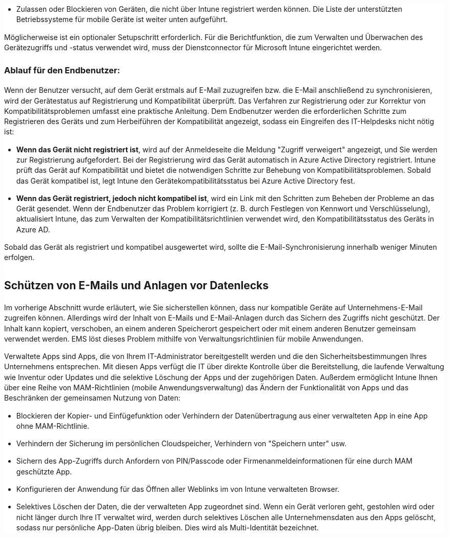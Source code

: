 -   Zulassen oder Blockieren von Geräten, die nicht über Intune registriert werden können. Die Liste der unterstützten Betriebssysteme für mobile Geräte ist weiter unten aufgeführt.

Möglicherweise ist ein optionaler Setupschritt erforderlich. Für die Berichtfunktion, die zum Verwalten und Überwachen des Gerätezugriffs und -status verwendet wird, muss der Dienstconnector für Microsoft Intune eingerichtet werden.

### Ablauf für den Endbenutzer:
Wenn der Benutzer versucht, auf dem Gerät erstmals auf E-Mail zuzugreifen bzw. die E-Mail anschließend zu synchronisieren, wird der Gerätestatus auf Registrierung und Kompatibilität überprüft. Das Verfahren zur Registrierung oder zur Korrektur von Kompatibilitätsproblemen umfasst eine praktische Anleitung. Dem Endbenutzer werden die erforderlichen Schritte zum Registrieren des Geräts und zum Herbeiführen der Kompatibilität angezeigt, sodass ein Eingreifen des IT-Helpdesks nicht nötig ist:

-   **Wenn das Gerät nicht registriert ist**, wird auf der Anmeldeseite die Meldung "Zugriff verweigert" angezeigt, und Sie werden zur Registrierung aufgefordert. Bei der Registrierung wird das Gerät automatisch in Azure Active Directory registriert. Intune prüft das Gerät auf Kompatibilität und bietet die notwendigen Schritte zur Behebung von Kompatibilitätsproblemen. Sobald das Gerät kompatibel ist, legt Intune den Gerätekompatibilitätsstatus bei Azure Active Directory fest.

-   **Wenn das Gerät registriert, jedoch nicht kompatibel ist**, wird ein Link mit den Schritten zum Beheben der Probleme an das Gerät gesendet. Wenn der Endbenutzer das Problem korrigiert (z. B. durch Festlegen von Kennwort und Verschlüsselung), aktualisiert Intune, das zum Verwalten der Kompatibilitätsrichtlinien verwendet wird, den Kompatibilitätsstatus des Geräts in Azure AD.

Sobald das Gerät als registriert und kompatibel ausgewertet wird, sollte die E-Mail-Synchronisierung innerhalb weniger Minuten erfolgen.

## Schützen von E-Mails und Anlagen vor Datenlecks
Im vorherige Abschnitt wurde erläutert, wie Sie sicherstellen können, dass nur kompatible Geräte auf Unternehmens-E-Mail zugreifen können. Allerdings wird der Inhalt von E-Mails und E-Mail-Anlagen durch das Sichern des Zugriffs nicht geschützt. Der Inhalt kann kopiert, verschoben, an einem anderen Speicherort gespeichert oder mit einem anderen Benutzer gemeinsam verwendet werden. EMS löst dieses Problem mithilfe von Verwaltungsrichtlinien für mobile Anwendungen.

Verwaltete Apps sind Apps, die von Ihrem IT-Administrator bereitgestellt werden und die den Sicherheitsbestimmungen Ihres Unternehmens entsprechen. Mit diesen Apps verfügt die IT über direkte Kontrolle über die Bereitstellung, die laufende Verwaltung wie Inventur oder Updates und die selektive Löschung der Apps und der zugehörigen Daten. Außerdem ermöglicht Intune Ihnen über eine Reihe von MAM-Richtlinien (mobile Anwendungsverwaltung) das Ändern der Funktionalität von Apps und das Beschränken der gemeinsamen Nutzung von Daten:

-   Blockieren der Kopier- und Einfügefunktion oder Verhindern der Datenübertragung aus einer verwalteten App in eine App ohne MAM-Richtlinie.

-   Verhindern der Sicherung im persönlichen Cloudspeicher, Verhindern von "Speichern unter" usw.

-   Sichern des App-Zugriffs durch Anfordern von PIN/Passcode oder Firmenanmeldeinformationen für eine durch MAM geschützte App.

-   Konfigurieren der Anwendung für das Öffnen aller Weblinks im von Intune verwalteten Browser.

-   Selektives Löschen der Daten, die der verwalteten App zugeordnet sind. Wenn ein Gerät verloren geht, gestohlen wird oder nicht länger durch Ihre IT verwaltet wird, werden durch selektives Löschen alle Unternehmensdaten aus den Apps gelöscht, sodass nur persönliche App-Daten übrig bleiben. Dies wird als Multi-Identität bezeichnet.
